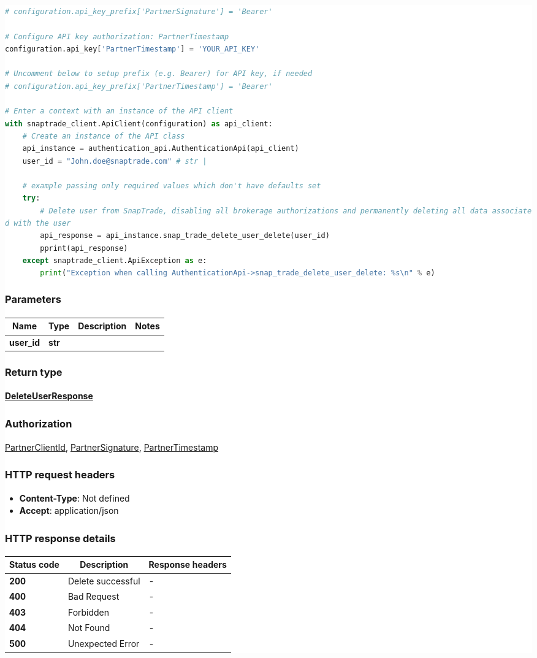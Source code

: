 ```python
# configuration.api_key_prefix['PartnerSignature'] = 'Bearer'

# Configure API key authorization: PartnerTimestamp
configuration.api_key['PartnerTimestamp'] = 'YOUR_API_KEY'

# Uncomment below to setup prefix (e.g. Bearer) for API key, if needed
# configuration.api_key_prefix['PartnerTimestamp'] = 'Bearer'

# Enter a context with an instance of the API client
with snaptrade_client.ApiClient(configuration) as api_client:
    # Create an instance of the API class
    api_instance = authentication_api.AuthenticationApi(api_client)
    user_id = "John.doe@snaptrade.com" # str | 

    # example passing only required values which don't have defaults set
    try:
        # Delete user from SnapTrade, disabling all brokerage authorizations and permanently deleting all data associated with the user
        api_response = api_instance.snap_trade_delete_user_delete(user_id)
        pprint(api_response)
    except snaptrade_client.ApiException as e:
        print("Exception when calling AuthenticationApi->snap_trade_delete_user_delete: %s\n" % e)
```


### Parameters

Name | Type | Description  | Notes
------------- | ------------- | ------------- | -------------
 **user_id** | **str**|  |

### Return type

[**DeleteUserResponse**](DeleteUserResponse.md)

### Authorization

[PartnerClientId](../README.md#PartnerClientId), [PartnerSignature](../README.md#PartnerSignature), [PartnerTimestamp](../README.md#PartnerTimestamp)

### HTTP request headers

 - **Content-Type**: Not defined
 - **Accept**: application/json


### HTTP response details

| Status code | Description | Response headers |
|-------------|-------------|------------------|
**200** | Delete successful |  -  |
**400** | Bad Request |  -  |
**403** | Forbidden |  -  |
**404** | Not Found |  -  |
**500** | Unexpected Error |  -  |
